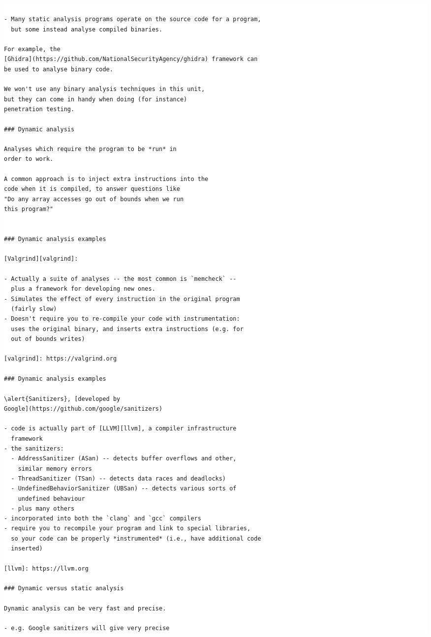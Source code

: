 ```

- Many static analysis programs operate on the source code for a program,
  but some instead analyse compiled binaries.

For example, the
[Ghidra](https://github.com/NationalSecurityAgency/ghidra) framework can
be used to analyse binary code.

We won't use any binary analysis techniques in this unit,
but they can come in handy when doing (for instance)
penetration testing.

### Dynamic analysis

Analyses which require the program to be *run* in
order to work.

A common approach is to inject extra instructions into the
code when it is compiled, to answer questions like
"Do any array accesses go out of bounds when we run
this program?"


### Dynamic analysis examples

[Valgrind][valgrind]:

- Actually a suite of analyses -- the most common is `memcheck` --
  plus a framework for developing new ones.
- Simulates the effect of every instruction in the original program
  (fairly slow)
- Doesn't require you to re-compile your code with instrumentation:
  uses the original binary, and inserts extra instructions (e.g. for
  out of bounds writes)

[valgrind]: https://valgrind.org

### Dynamic analysis examples

\alert{Sanitizers}, [developed by
Google](https://github.com/google/sanitizers)

- code is actually part of [LLVM][llvm], a compiler infrastructure
  framework
- the sanitizers:
  - AddressSanitizer (ASan) -- detects buffer overflows and other,
    similar memory errors
  - ThreadSanitizer (TSan) -- detects data races and deadlocks)
  - UndefinedBehaviorSanitizer (UBSan) -- detects various sorts of
    undefined behaviour
  - plus many others
- incorporated into both the `clang` and `gcc` compilers
- require you to recompile your program and link to special libraries,
  so your code can be properly *instrumented* (i.e., have additional code
  inserted)

[llvm]: https://llvm.org

### Dynamic versus static analysis

Dynamic analysis can be very fast and precise.

- e.g. Google sanitizers will give very precise
```

[^logic]: The terms comes from logic. "sound" $\approx$ "says true
[rice]: https://en.wikipedia.org/wiki/Rice's_theorem